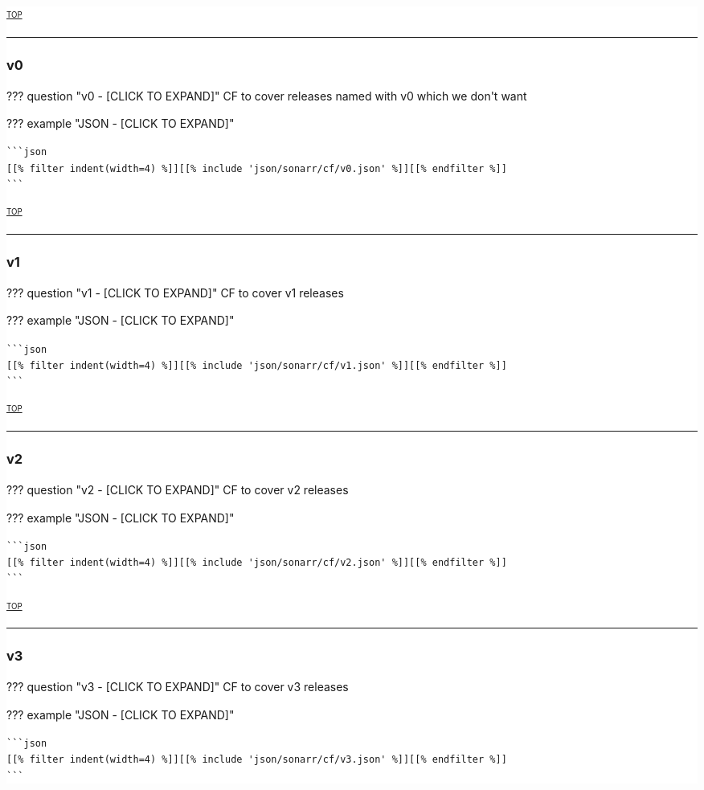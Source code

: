 <sub><sup>[TOP](#index)</sup>

------

### v0

??? question "v0 - [CLICK TO EXPAND]"
    CF to cover releases named with v0 which we don't want

??? example "JSON - [CLICK TO EXPAND]"

    ```json
    [[% filter indent(width=4) %]][[% include 'json/sonarr/cf/v0.json' %]][[% endfilter %]]
    ```

<sub><sup>[TOP](#index)</sup>

------

### v1

??? question "v1 - [CLICK TO EXPAND]"
    CF to cover v1 releases

??? example "JSON - [CLICK TO EXPAND]"

    ```json
    [[% filter indent(width=4) %]][[% include 'json/sonarr/cf/v1.json' %]][[% endfilter %]]
    ```

<sub><sup>[TOP](#index)</sup>

------

### v2

??? question "v2 - [CLICK TO EXPAND]"
    CF to cover v2 releases

??? example "JSON - [CLICK TO EXPAND]"

    ```json
    [[% filter indent(width=4) %]][[% include 'json/sonarr/cf/v2.json' %]][[% endfilter %]]
    ```

<sub><sup>[TOP](#index)</sup>

------

### v3

??? question "v3 - [CLICK TO EXPAND]"
    CF to cover v3 releases

??? example "JSON - [CLICK TO EXPAND]"

    ```json
    [[% filter indent(width=4) %]][[% include 'json/sonarr/cf/v3.json' %]][[% endfilter %]]
    ```
